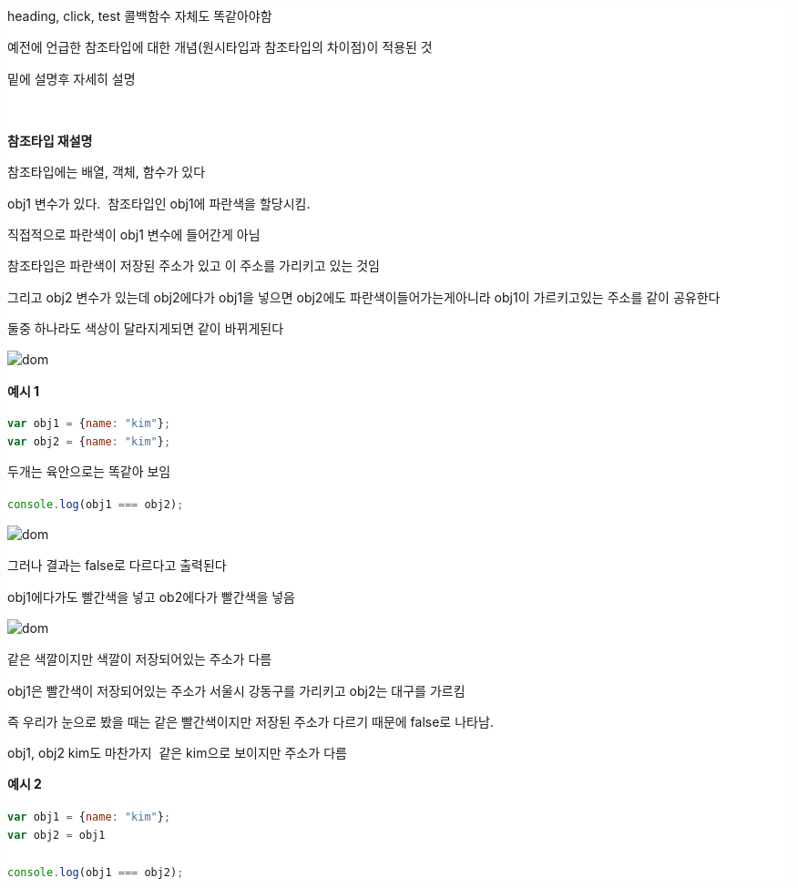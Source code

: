 heading, click, test 콜백함수 자체도 똑같아야함

예전에 언급한 참조타입에 대한 개념(원시타입과 참조타입의 차이점)이 적용된 것

밑에 설명후 자세히 설명

<br>

<strong class="subtitle2_fontAwesome">참조타입 재설명</strong>

참조타입에는 배열, 객체, 함수가 있다

obj1 변수가 있다.&#160; 참조타입인 obj1에 파란색을 할당시킴. 

직접적으로 파란색이 obj1 변수에 들어간게 아님

참조타입은 파란색이 저장된 주소가 있고 이 주소를 가리키고 있는 것임

그리고 obj2 변수가 있는데 obj2에다가 obj1을 넣으면 obj2에도 파란색이들어가는게아니라 obj1이 가르키고있는 주소를 같이 공유한다

둘중 하나라도 색상이 달라지게되면 같이 바뀌게된다

![dom](assets/built/images/js/dom47.jpg)

<strong>예시 1</strong>

~~~javascript
var obj1 = {name: "kim"};
var obj2 = {name: "kim"};
~~~

두개는 육안으로는 똑같아 보임

~~~javascript
console.log(obj1 === obj2);
~~~

![dom](assets/built/images/js/dom48.jpg)

그러나 결과는 false로 다르다고 출력된다

obj1에다가도 빨간색을 넣고 ob2에다가 빨간색을 넣음

![dom](assets/built/images/js/dom50.jpg)

같은 색깔이지만 색깔이 저장되어있는 주소가 다름

obj1은 빨간색이 저장되어있는 주소가 서울시 강동구를 가리키고 obj2는 대구를 가르킴

즉 우리가 눈으로 봤을 때는 같은 빨간색이지만 저장된 주소가 다르기 때문에 false로 나타남.

obj1, obj2 kim도 마찬가지 &#160;같은 kim으로 보이지만 주소가 다름

<strong>예시 2</strong>

~~~javascript
var obj1 = {name: "kim"};
var obj2 = obj1

console.log(obj1 === obj2);
~~~

